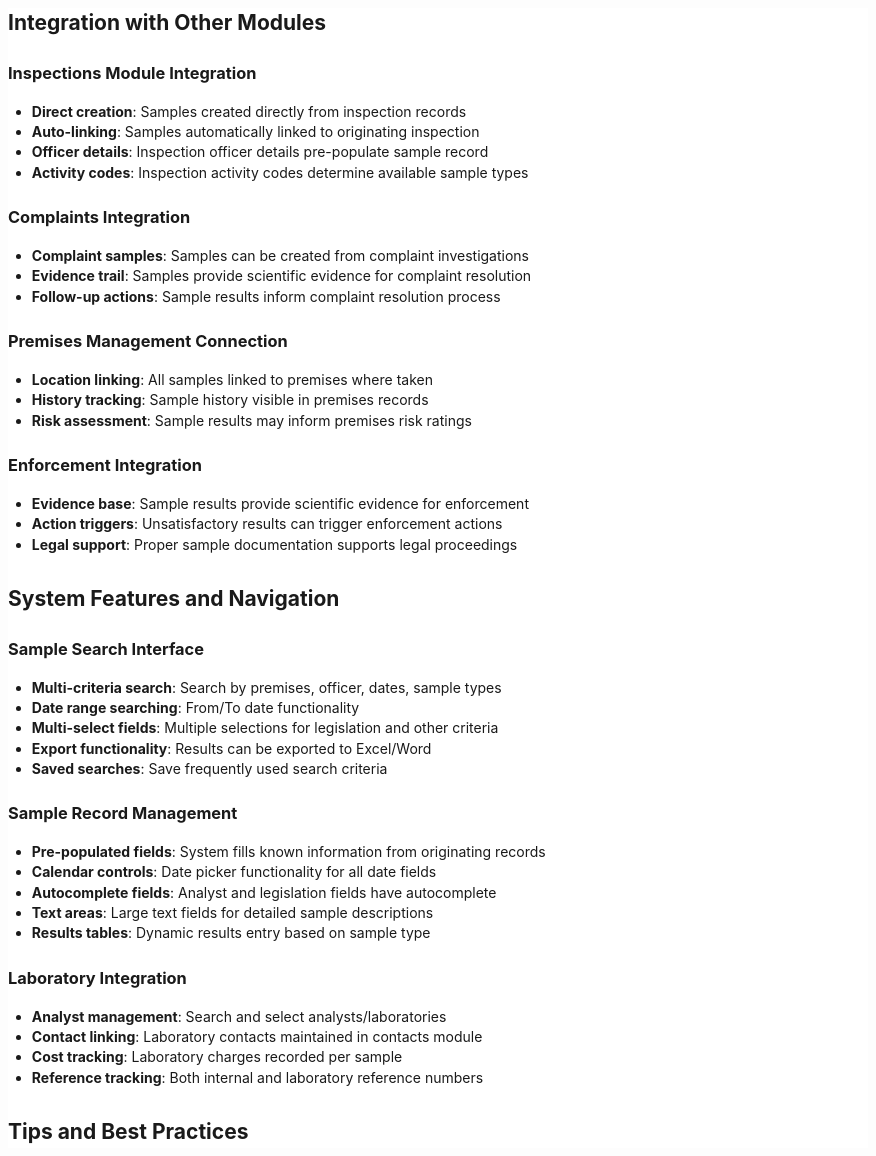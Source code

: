 ## Integration with Other Modules

### Inspections Module Integration
- **Direct creation**: Samples created directly from inspection records
- **Auto-linking**: Samples automatically linked to originating inspection
- **Officer details**: Inspection officer details pre-populate sample record
- **Activity codes**: Inspection activity codes determine available sample types

### Complaints Integration
- **Complaint samples**: Samples can be created from complaint investigations
- **Evidence trail**: Samples provide scientific evidence for complaint resolution
- **Follow-up actions**: Sample results inform complaint resolution process

### Premises Management Connection
- **Location linking**: All samples linked to premises where taken
- **History tracking**: Sample history visible in premises records
- **Risk assessment**: Sample results may inform premises risk ratings

### Enforcement Integration
- **Evidence base**: Sample results provide scientific evidence for enforcement
- **Action triggers**: Unsatisfactory results can trigger enforcement actions
- **Legal support**: Proper sample documentation supports legal proceedings

## System Features and Navigation

### Sample Search Interface
- **Multi-criteria search**: Search by premises, officer, dates, sample types
- **Date range searching**: From/To date functionality
- **Multi-select fields**: Multiple selections for legislation and other criteria
- **Export functionality**: Results can be exported to Excel/Word
- **Saved searches**: Save frequently used search criteria

### Sample Record Management
- **Pre-populated fields**: System fills known information from originating records
- **Calendar controls**: Date picker functionality for all date fields
- **Autocomplete fields**: Analyst and legislation fields have autocomplete
- **Text areas**: Large text fields for detailed sample descriptions
- **Results tables**: Dynamic results entry based on sample type

### Laboratory Integration
- **Analyst management**: Search and select analysts/laboratories
- **Contact linking**: Laboratory contacts maintained in contacts module
- **Cost tracking**: Laboratory charges recorded per sample
- **Reference tracking**: Both internal and laboratory reference numbers

## Tips and Best Practices
